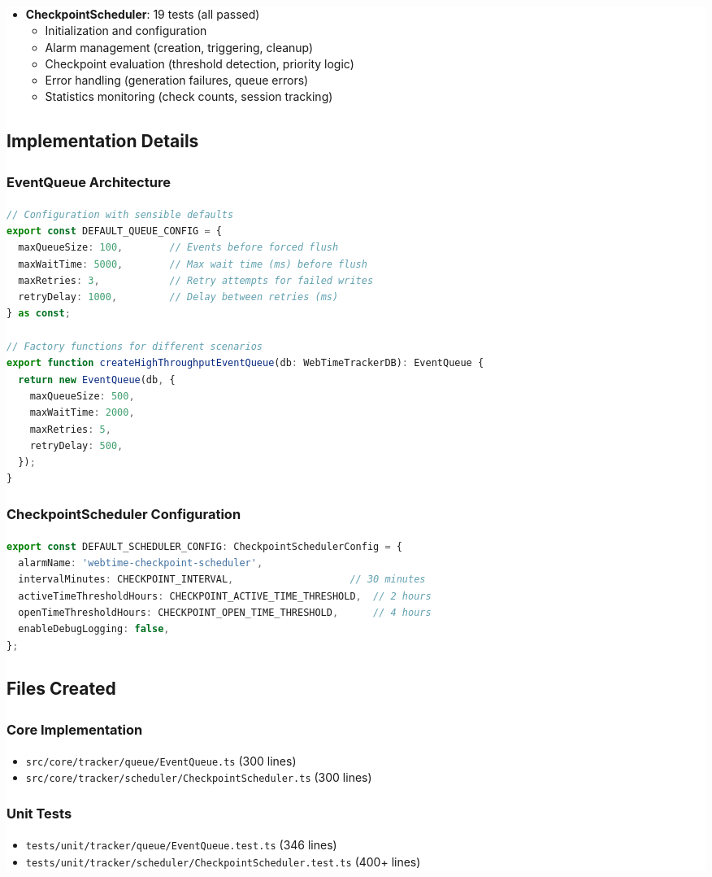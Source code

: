 - **CheckpointScheduler**: 19 tests (all passed)
  - Initialization and configuration
  - Alarm management (creation, triggering, cleanup)
  - Checkpoint evaluation (threshold detection, priority logic)
  - Error handling (generation failures, queue errors)
  - Statistics monitoring (check counts, session tracking)

## Implementation Details

### EventQueue Architecture

```typescript
// Configuration with sensible defaults
export const DEFAULT_QUEUE_CONFIG = {
  maxQueueSize: 100,        // Events before forced flush
  maxWaitTime: 5000,        // Max wait time (ms) before flush
  maxRetries: 3,            // Retry attempts for failed writes
  retryDelay: 1000,         // Delay between retries (ms)
} as const;

// Factory functions for different scenarios
export function createHighThroughputEventQueue(db: WebTimeTrackerDB): EventQueue {
  return new EventQueue(db, {
    maxQueueSize: 500,
    maxWaitTime: 2000,
    maxRetries: 5,
    retryDelay: 500,
  });
}
```

### CheckpointScheduler Configuration

```typescript
export const DEFAULT_SCHEDULER_CONFIG: CheckpointSchedulerConfig = {
  alarmName: 'webtime-checkpoint-scheduler',
  intervalMinutes: CHECKPOINT_INTERVAL,                    // 30 minutes
  activeTimeThresholdHours: CHECKPOINT_ACTIVE_TIME_THRESHOLD,  // 2 hours
  openTimeThresholdHours: CHECKPOINT_OPEN_TIME_THRESHOLD,      // 4 hours
  enableDebugLogging: false,
};
```

## Files Created

### Core Implementation
- `src/core/tracker/queue/EventQueue.ts` (300 lines)
- `src/core/tracker/scheduler/CheckpointScheduler.ts` (300 lines)

### Unit Tests
- `tests/unit/tracker/queue/EventQueue.test.ts` (346 lines)
- `tests/unit/tracker/scheduler/CheckpointScheduler.test.ts` (400+ lines)

